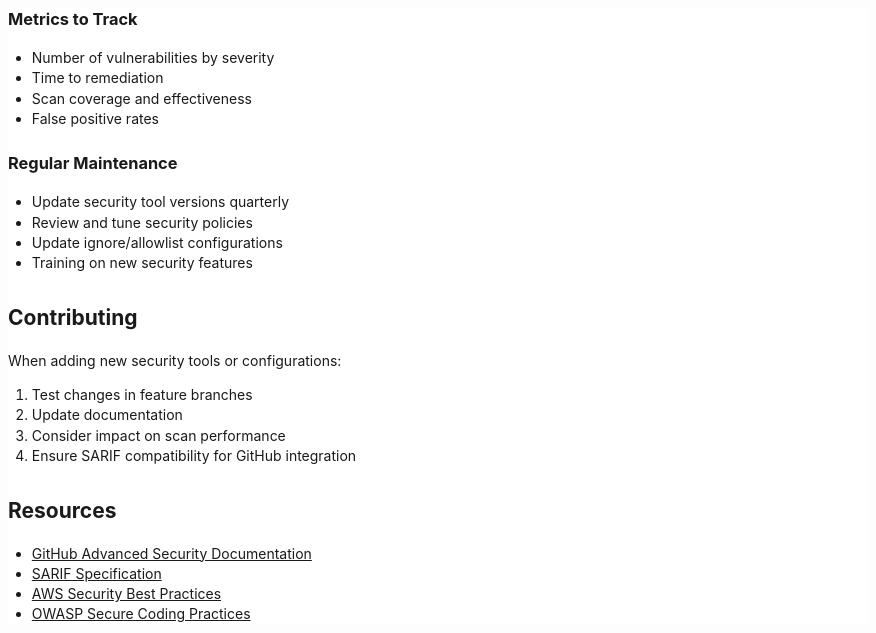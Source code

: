 ### Metrics to Track

- Number of vulnerabilities by severity
- Time to remediation
- Scan coverage and effectiveness
- False positive rates

### Regular Maintenance

- Update security tool versions quarterly
- Review and tune security policies
- Update ignore/allowlist configurations
- Training on new security features

## Contributing

When adding new security tools or configurations:

1. Test changes in feature branches
2. Update documentation
3. Consider impact on scan performance
4. Ensure SARIF compatibility for GitHub integration

## Resources

- [GitHub Advanced Security Documentation](https://docs.github.com/en/code-security)
- [SARIF Specification](https://docs.oasis-open.org/sarif/sarif/v2.1.0/sarif-v2.1.0.html)
- [AWS Security Best Practices](https://aws.amazon.com/security/security-resources/)
- [OWASP Secure Coding Practices](https://owasp.org/www-project-secure-coding-practices-quick-reference-guide/)
